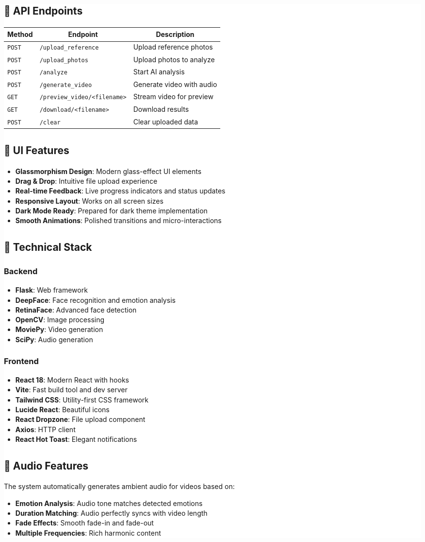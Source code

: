 ## 🔧 API Endpoints

| Method | Endpoint | Description |
|--------|----------|-------------|
| `POST` | `/upload_reference` | Upload reference photos |
| `POST` | `/upload_photos` | Upload photos to analyze |
| `POST` | `/analyze` | Start AI analysis |
| `POST` | `/generate_video` | Generate video with audio |
| `GET` | `/preview_video/<filename>` | Stream video for preview |
| `GET` | `/download/<filename>` | Download results |
| `POST` | `/clear` | Clear uploaded data |

## 🎨 UI Features

- **Glassmorphism Design**: Modern glass-effect UI elements
- **Drag & Drop**: Intuitive file upload experience
- **Real-time Feedback**: Live progress indicators and status updates
- **Responsive Layout**: Works on all screen sizes
- **Dark Mode Ready**: Prepared for dark theme implementation
- **Smooth Animations**: Polished transitions and micro-interactions

## 🔧 Technical Stack

### Backend
- **Flask**: Web framework
- **DeepFace**: Face recognition and emotion analysis
- **RetinaFace**: Advanced face detection
- **OpenCV**: Image processing
- **MoviePy**: Video generation
- **SciPy**: Audio generation

### Frontend
- **React 18**: Modern React with hooks
- **Vite**: Fast build tool and dev server
- **Tailwind CSS**: Utility-first CSS framework
- **Lucide React**: Beautiful icons
- **React Dropzone**: File upload component
- **Axios**: HTTP client
- **React Hot Toast**: Elegant notifications

## 🎵 Audio Features

The system automatically generates ambient audio for videos based on:
- **Emotion Analysis**: Audio tone matches detected emotions
- **Duration Matching**: Audio perfectly syncs with video length
- **Fade Effects**: Smooth fade-in and fade-out
- **Multiple Frequencies**: Rich harmonic content
